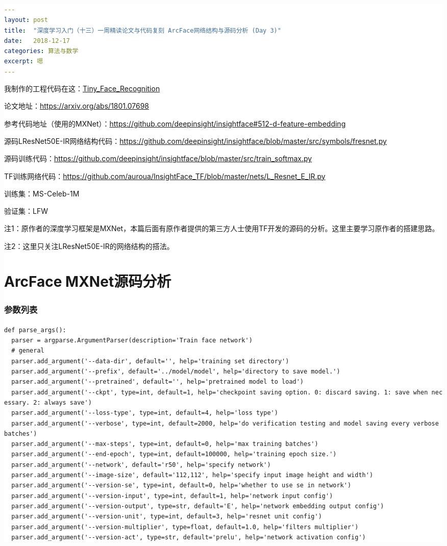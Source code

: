 ```yaml
---
layout: post
title:  "深度学习入门（十三）一周精读论文与代码复刻 ArcFace网络结构与源码分析 (Day 3)"
date:   2018-12-17
categories: 算法与数学
excerpt: 嗯
---
```

<script type="text/javascript" src="http://cdn.mathjax.org/mathjax/latest/MathJax.js?config=TeX-AMS-MML_HTMLorMML"></script>

<script type="text/x-mathjax-config">
    MathJax.Hub.Config({
        tex2jax: {inlineMath: [['$', '$']]},
        messageStyle: "none"
    });
</script>

我制作的工程代码在这：[Tiny_Face_Recognition](https://github.com/Ecohnoch/Tiny-Face-Recognition)

论文地址：https://arxiv.org/abs/1801.07698

参考代码地址（使用的MXNet）：https://github.com/deepinsight/insightface#512-d-feature-embedding

源码LResNet50E-IR网络结构代码：https://github.com/deepinsight/insightface/blob/master/src/symbols/fresnet.py

源码训练代码：https://github.com/deepinsight/insightface/blob/master/src/train_softmax.py

TF训练网络代码：https://github.com/auroua/InsightFace_TF/blob/master/nets/L_Resnet_E_IR.py

训练集：MS-Celeb-1M

验证集：LFW

注1：原作者的深度学习框架是MXNet，本篇后面有原作者提供的第三方人士使用TF开发的源码的分析。这里主要学习原作者的搭建思路。

注2：这里只关注LResNet50E-IR的网络结构的搭法。


# ArcFace MXNet源码分析

### 参数列表

```
def parse_args():
  parser = argparse.ArgumentParser(description='Train face network')
  # general
  parser.add_argument('--data-dir', default='', help='training set directory')
  parser.add_argument('--prefix', default='../model/model', help='directory to save model.')
  parser.add_argument('--pretrained', default='', help='pretrained model to load')
  parser.add_argument('--ckpt', type=int, default=1, help='checkpoint saving option. 0: discard saving. 1: save when necessary. 2: always save')
  parser.add_argument('--loss-type', type=int, default=4, help='loss type')
  parser.add_argument('--verbose', type=int, default=2000, help='do verification testing and model saving every verbose batches')
  parser.add_argument('--max-steps', type=int, default=0, help='max training batches')
  parser.add_argument('--end-epoch', type=int, default=100000, help='training epoch size.')
  parser.add_argument('--network', default='r50', help='specify network')
  parser.add_argument('--image-size', default='112,112', help='specify input image height and width')
  parser.add_argument('--version-se', type=int, default=0, help='whether to use se in network')
  parser.add_argument('--version-input', type=int, default=1, help='network input config')
  parser.add_argument('--version-output', type=str, default='E', help='network embedding output config')
  parser.add_argument('--version-unit', type=int, default=3, help='resnet unit config')
  parser.add_argument('--version-multiplier', type=float, default=1.0, help='filters multiplier')
  parser.add_argument('--version-act', type=str, default='prelu', help='network activation config')
```